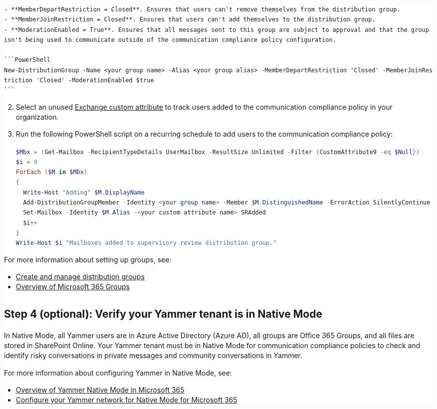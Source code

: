     - **MemberDepartRestriction = Closed**. Ensures that users can't remove themselves from the distribution group.
    - **MemberJoinRestriction = Closed**. Ensures that users can't add themselves to the distribution group.
    - **ModerationEnabled = True**. Ensures that all messages sent to this group are subject to approval and that the group isn't being used to communicate outside of the communication compliance policy configuration.

    ```PowerShell
    New-DistributionGroup -Name <your group name> -Alias <your group alias> -MemberDepartRestriction 'Closed' -MemberJoinRestriction 'Closed' -ModerationEnabled $true
    ```

2. Select an unused [Exchange custom attribute](/Exchange/recipients/mailbox-custom-attributes) to track users added to the communication compliance policy in your organization.

3. Run the following PowerShell script on a recurring schedule to add users to the communication compliance policy:

    ```PowerShell
    $Mbx = (Get-Mailbox -RecipientTypeDetails UserMailbox -ResultSize Unlimited -Filter {CustomAttribute9 -eq $Null})
    $i = 0
    ForEach ($M in $Mbx)
    {
      Write-Host "Adding" $M.DisplayName
      Add-DistributionGroupMember -Identity <your group name> -Member $M.DistinguishedName -ErrorAction SilentlyContinue
      Set-Mailbox -Identity $M.Alias -<your custom attribute name> SRAdded
      $i++
    }
    Write-Host $i "Mailboxes added to supervisory review distribution group."
    ```

For more information about setting up groups, see:

- [Create and manage distribution groups](/Exchange/recipients-in-exchange-online/manage-distribution-groups/manage-distribution-groups)
- [Overview of Microsoft 365 Groups](/office365/admin/create-groups/office-365-groups)

## Step 4 (optional): Verify your Yammer tenant is in Native Mode

In Native Mode, all Yammer users are in Azure Active Directory (Azure AD), all groups are Office 365 Groups, and all files are stored in SharePoint Online. Your Yammer tenant must be in Native Mode for communication compliance policies to check and identify risky conversations in private messages and community conversations in Yammer.

For more information about configuring Yammer in Native Mode, see:

- [Overview of Yammer Native Mode in Microsoft 365](/yammer/configure-your-yammer-network/overview-native-mode)
- [Configure your Yammer network for Native Mode for Microsoft 365](/yammer/configure-your-yammer-network/native-mode)
